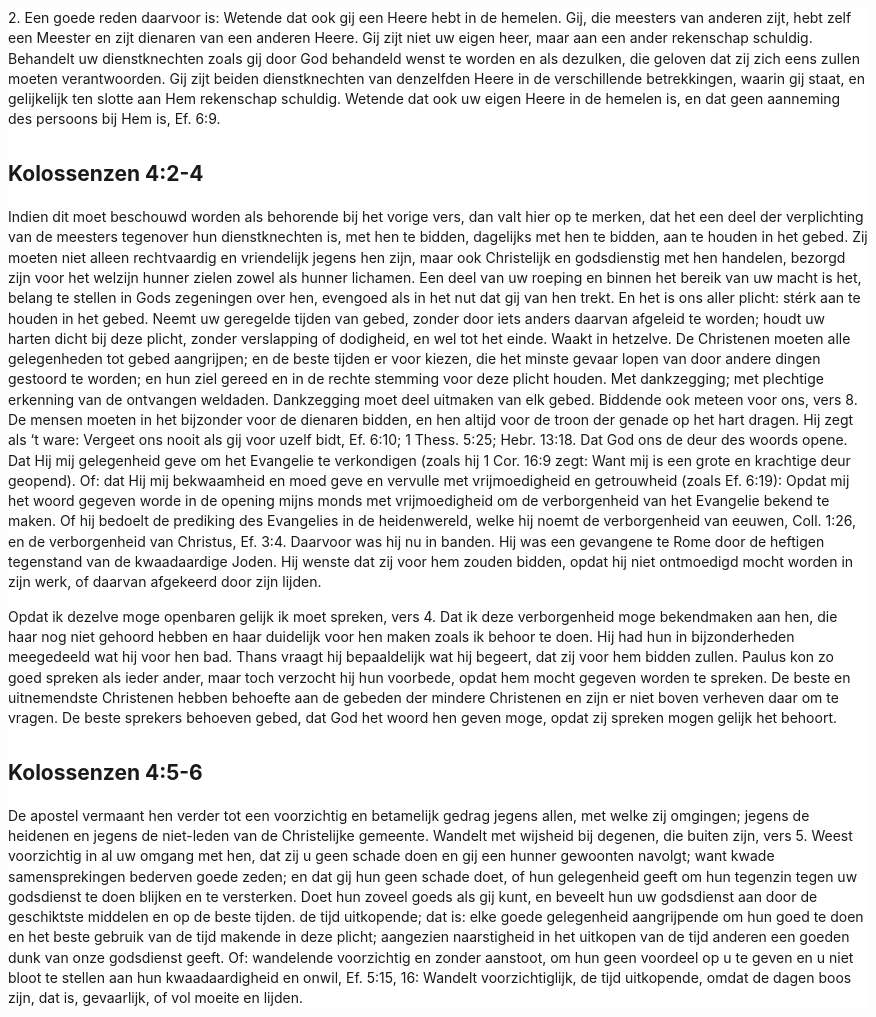2\. Een goede reden daarvoor is: Wetende dat ook gij een Heere hebt in de hemelen. Gij, die meesters van anderen zijt, hebt zelf een Meester en zijt dienaren van een anderen Heere. Gij zijt niet uw eigen heer, maar aan een ander rekenschap schuldig. Behandelt uw dienstknechten zoals gij door God behandeld wenst te worden en als dezulken, die geloven dat zij zich eens zullen moeten verantwoorden. Gij zijt beiden dienstknechten van denzelfden Heere in de verschillende betrekkingen, waarin gij staat, en gelijkelijk ten slotte aan Hem rekenschap schuldig. Wetende dat ook uw eigen Heere in de hemelen is, en dat geen aanneming des persoons bij Hem is, Ef. 6:9. 

## Kolossenzen 4:2-4 

Indien dit moet beschouwd worden als behorende bij het vorige vers, dan valt hier op te merken, dat het een deel der verplichting van de meesters tegenover hun dienstknechten is, met hen te bidden, dagelijks met hen te bidden, aan te houden in het gebed. Zij moeten niet alleen rechtvaardig en vriendelijk jegens hen zijn, maar ook Christelijk en godsdienstig met hen handelen, bezorgd zijn voor het welzijn hunner zielen zowel als hunner lichamen. Een deel van uw roeping en binnen het bereik van uw macht is het, belang te stellen in Gods zegeningen over hen, evengoed als in het nut dat gij van hen trekt. En het is ons aller plicht: stérk aan te houden in het gebed. Neemt uw geregelde tijden van gebed, zonder door iets anders daarvan afgeleid te worden; houdt uw harten dicht bij deze plicht, zonder verslapping of dodigheid, en wel tot het einde. Waakt in hetzelve. De Christenen moeten alle gelegenheden tot gebed aangrijpen; en de beste tijden er voor kiezen, die het minste gevaar lopen van door andere dingen gestoord te worden; en hun ziel gereed en in de rechte stemming voor deze plicht houden. Met dankzegging; met plechtige erkenning van de ontvangen weldaden. Dankzegging moet deel uitmaken van elk gebed. 
Biddende ook meteen voor ons, vers 8. De mensen moeten in het bijzonder voor de dienaren bidden, en hen altijd voor de troon der genade op het hart dragen. Hij zegt als ‘t ware: Vergeet ons nooit als gij voor uzelf bidt, Ef. 6:10; 1 Thess. 5:25; Hebr. 13:18. Dat God ons de deur des woords opene. Dat Hij mij gelegenheid geve om het Evangelie te verkondigen (zoals hij 1 Cor. 16:9 zegt: Want mij is een grote en krachtige deur geopend). Of: dat Hij mij bekwaamheid en moed geve en vervulle met vrijmoedigheid en getrouwheid (zoals Ef. 6:19): Opdat mij het woord gegeven worde in de opening mijns monds met vrijmoedigheid om de verborgenheid van het Evangelie bekend te maken. Of hij bedoelt de prediking des Evangelies in de heidenwereld, welke hij noemt de verborgenheid van eeuwen, Coll. 1:26, en de verborgenheid van Christus, Ef. 3:4. Daarvoor was hij nu in banden. Hij was een gevangene te Rome door de heftigen tegenstand van de kwaadaardige Joden. Hij wenste dat zij voor hem zouden bidden, opdat hij niet ontmoedigd mocht worden in zijn werk, of daarvan afgekeerd door zijn lijden. 

Opdat ik dezelve moge openbaren gelijk ik moet spreken, vers 4. Dat ik deze verborgenheid moge bekendmaken aan hen, die haar nog niet gehoord hebben en haar duidelijk voor hen maken zoals ik behoor te doen. Hij had hun in bijzonderheden meegedeeld wat hij voor hen bad. Thans vraagt hij bepaaldelijk wat hij begeert, dat zij voor hem bidden zullen. Paulus kon zo goed spreken als ieder ander, maar toch verzocht hij hun voorbede, opdat hem mocht gegeven worden te spreken. De beste en uitnemendste Christenen hebben behoefte aan de gebeden der mindere Christenen en zijn er niet boven verheven daar om te vragen. De beste sprekers behoeven gebed, dat God het woord hen geven moge, opdat zij spreken mogen gelijk het behoort. 



## Kolossenzen 4:5-6 

De apostel vermaant hen verder tot een voorzichtig en betamelijk gedrag jegens allen, met welke zij omgingen; jegens de heidenen en jegens de niet-leden van de Christelijke gemeente. Wandelt met wijsheid bij degenen, die buiten zijn, vers 5. 
Weest voorzichtig in al uw omgang met hen, dat zij u geen schade doen en gij een hunner gewoonten navolgt; want kwade samensprekingen bederven goede zeden; en dat gij hun geen schade doet, of hun gelegenheid geeft om hun tegenzin tegen uw godsdienst te doen blijken en te versterken. Doet hun zoveel goeds als gij kunt, en beveelt hun uw godsdienst aan door de geschiktste middelen en op de beste tijden. de tijd uitkopende; dat is: elke goede gelegenheid aangrijpende om hun goed te doen en het beste gebruik van de tijd makende in deze plicht; aangezien naarstigheid in het uitkopen van de tijd anderen een goeden dunk van onze godsdienst geeft. Of: wandelende voorzichtig en zonder aanstoot, om hun geen voordeel op u te geven en u niet bloot te stellen aan hun kwaadaardigheid en onwil, Ef. 5:15, 16: Wandelt voorzichtiglijk, de tijd uitkopende, omdat de dagen boos zijn, dat is, gevaarlijk, of vol moeite en lijden. 